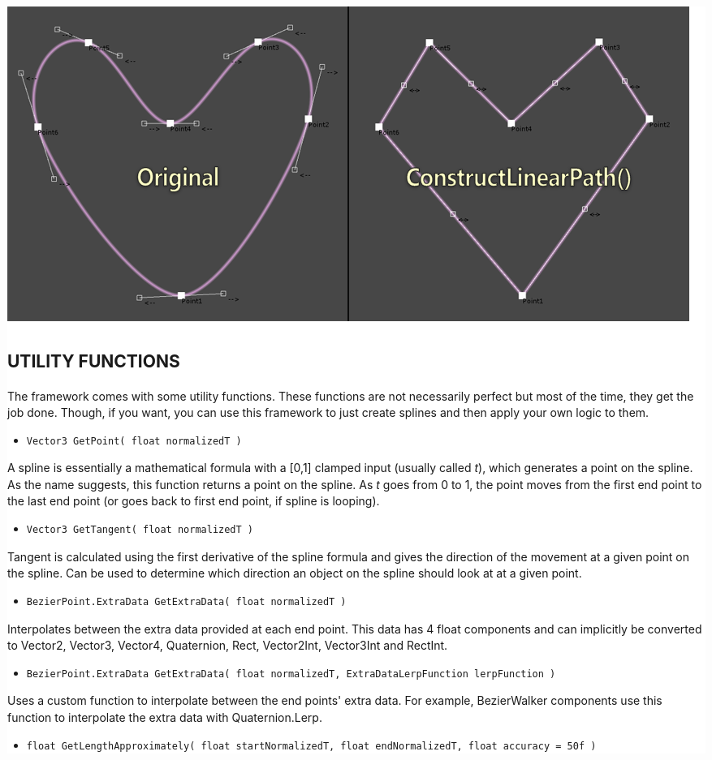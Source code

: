 ![auto-construct](Images/4_2.png)

## UTILITY FUNCTIONS

The framework comes with some utility functions. These functions are not necessarily perfect but most of the time, they get the job done. Though, if you want, you can use this framework to just create splines and then apply your own logic to them.

- `Vector3 GetPoint( float normalizedT )`

A spline is essentially a mathematical formula with a \[0,1\] clamped input (usually called *t*), which generates a point on the spline. As the name suggests, this function returns a point on the spline. As *t* goes from 0 to 1, the point moves from the first end point to the last end point (or goes back to first end point, if spline is looping).

- `Vector3 GetTangent( float normalizedT )`

Tangent is calculated using the first derivative of the spline formula and gives the direction of the movement at a given point on the spline. Can be used to determine which direction an object on the spline should look at at a given point.

- `BezierPoint.ExtraData GetExtraData( float normalizedT )`

Interpolates between the extra data provided at each end point. This data has 4 float components and can implicitly be converted to Vector2, Vector3, Vector4, Quaternion, Rect, Vector2Int, Vector3Int and RectInt.

- `BezierPoint.ExtraData GetExtraData( float normalizedT, ExtraDataLerpFunction lerpFunction )`

Uses a custom function to interpolate between the end points' extra data. For example, BezierWalker components use this function to interpolate the extra data with Quaternion.Lerp.

- `float GetLengthApproximately( float startNormalizedT, float endNormalizedT, float accuracy = 50f )`
